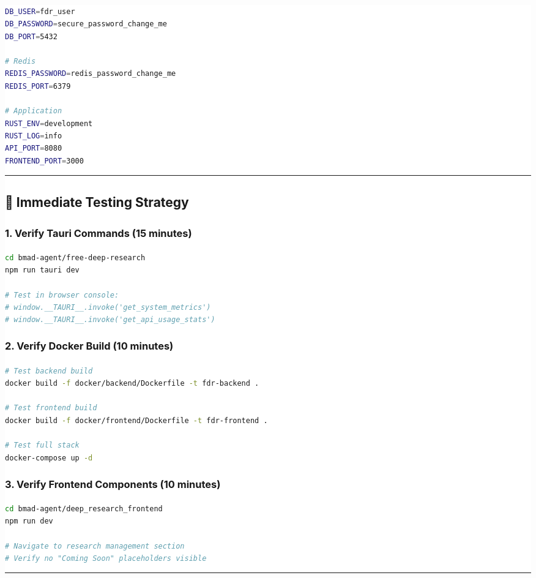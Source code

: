 ```bash
DB_USER=fdr_user
DB_PASSWORD=secure_password_change_me
DB_PORT=5432

# Redis
REDIS_PASSWORD=redis_password_change_me
REDIS_PORT=6379

# Application
RUST_ENV=development
RUST_LOG=info
API_PORT=8080
FRONTEND_PORT=3000
```

---

## 🧪 **Immediate Testing Strategy**

### 1. **Verify Tauri Commands** (15 minutes)
```bash
cd bmad-agent/free-deep-research
npm run tauri dev

# Test in browser console:
# window.__TAURI__.invoke('get_system_metrics')
# window.__TAURI__.invoke('get_api_usage_stats')
```

### 2. **Verify Docker Build** (10 minutes)
```bash
# Test backend build
docker build -f docker/backend/Dockerfile -t fdr-backend .

# Test frontend build  
docker build -f docker/frontend/Dockerfile -t fdr-frontend .

# Test full stack
docker-compose up -d
```

### 3. **Verify Frontend Components** (10 minutes)
```bash
cd bmad-agent/deep_research_frontend
npm run dev

# Navigate to research management section
# Verify no "Coming Soon" placeholders visible
```

---
